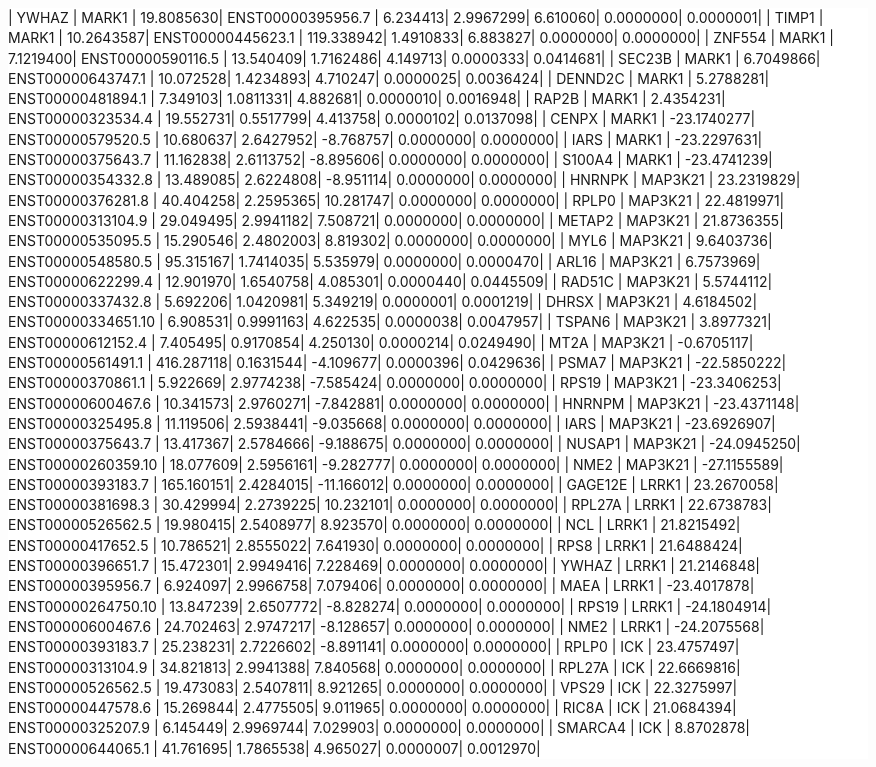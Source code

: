 | YWHAZ        | MARK1           |      19.8085630| ENST00000395956.7                |     6.234413|  2.9967299|    6.610060|  0.0000000|  0.0000001|
| TIMP1        | MARK1           |      10.2643587| ENST00000445623.1                |   119.338942|  1.4910833|    6.883827|  0.0000000|  0.0000000|
| ZNF554       | MARK1           |       7.1219400| ENST00000590116.5                |    13.540409|  1.7162486|    4.149713|  0.0000333|  0.0414681|
| SEC23B       | MARK1           |       6.7049866| ENST00000643747.1                |    10.072528|  1.4234893|    4.710247|  0.0000025|  0.0036424|
| DENND2C      | MARK1           |       5.2788281| ENST00000481894.1                |     7.349103|  1.0811331|    4.882681|  0.0000010|  0.0016948|
| RAP2B        | MARK1           |       2.4354231| ENST00000323534.4                |    19.552731|  0.5517799|    4.413758|  0.0000102|  0.0137098|
| CENPX        | MARK1           |     -23.1740277| ENST00000579520.5                |    10.680637|  2.6427952|   -8.768757|  0.0000000|  0.0000000|
| IARS         | MARK1           |     -23.2297631| ENST00000375643.7                |    11.162838|  2.6113752|   -8.895606|  0.0000000|  0.0000000|
| S100A4       | MARK1           |     -23.4741239| ENST00000354332.8                |    13.489085|  2.6224808|   -8.951114|  0.0000000|  0.0000000|
| HNRNPK       | MAP3K21         |      23.2319829| ENST00000376281.8                |    40.404258|  2.2595365|   10.281747|  0.0000000|  0.0000000|
| RPLP0        | MAP3K21         |      22.4819971| ENST00000313104.9                |    29.049495|  2.9941182|    7.508721|  0.0000000|  0.0000000|
| METAP2       | MAP3K21         |      21.8736355| ENST00000535095.5                |    15.290546|  2.4802003|    8.819302|  0.0000000|  0.0000000|
| MYL6         | MAP3K21         |       9.6403736| ENST00000548580.5                |    95.315167|  1.7414035|    5.535979|  0.0000000|  0.0000470|
| ARL16        | MAP3K21         |       6.7573969| ENST00000622299.4                |    12.901970|  1.6540758|    4.085301|  0.0000440|  0.0445509|
| RAD51C       | MAP3K21         |       5.5744112| ENST00000337432.8                |     5.692206|  1.0420981|    5.349219|  0.0000001|  0.0001219|
| DHRSX        | MAP3K21         |       4.6184502| ENST00000334651.10               |     6.908531|  0.9991163|    4.622535|  0.0000038|  0.0047957|
| TSPAN6       | MAP3K21         |       3.8977321| ENST00000612152.4                |     7.405495|  0.9170854|    4.250130|  0.0000214|  0.0249490|
| MT2A         | MAP3K21         |      -0.6705117| ENST00000561491.1                |   416.287118|  0.1631544|   -4.109677|  0.0000396|  0.0429636|
| PSMA7        | MAP3K21         |     -22.5850222| ENST00000370861.1                |     5.922669|  2.9774238|   -7.585424|  0.0000000|  0.0000000|
| RPS19        | MAP3K21         |     -23.3406253| ENST00000600467.6                |    10.341573|  2.9760271|   -7.842881|  0.0000000|  0.0000000|
| HNRNPM       | MAP3K21         |     -23.4371148| ENST00000325495.8                |    11.119506|  2.5938441|   -9.035668|  0.0000000|  0.0000000|
| IARS         | MAP3K21         |     -23.6926907| ENST00000375643.7                |    13.417367|  2.5784666|   -9.188675|  0.0000000|  0.0000000|
| NUSAP1       | MAP3K21         |     -24.0945250| ENST00000260359.10               |    18.077609|  2.5956161|   -9.282777|  0.0000000|  0.0000000|
| NME2         | MAP3K21         |     -27.1155589| ENST00000393183.7                |   165.160151|  2.4284015|  -11.166012|  0.0000000|  0.0000000|
| GAGE12E      | LRRK1           |      23.2670058| ENST00000381698.3                |    30.429994|  2.2739225|   10.232101|  0.0000000|  0.0000000|
| RPL27A       | LRRK1           |      22.6738783| ENST00000526562.5                |    19.980415|  2.5408977|    8.923570|  0.0000000|  0.0000000|
| NCL          | LRRK1           |      21.8215492| ENST00000417652.5                |    10.786521|  2.8555022|    7.641930|  0.0000000|  0.0000000|
| RPS8         | LRRK1           |      21.6488424| ENST00000396651.7                |    15.472301|  2.9949416|    7.228469|  0.0000000|  0.0000000|
| YWHAZ        | LRRK1           |      21.2146848| ENST00000395956.7                |     6.924097|  2.9966758|    7.079406|  0.0000000|  0.0000000|
| MAEA         | LRRK1           |     -23.4017878| ENST00000264750.10               |    13.847239|  2.6507772|   -8.828274|  0.0000000|  0.0000000|
| RPS19        | LRRK1           |     -24.1804914| ENST00000600467.6                |    24.702463|  2.9747217|   -8.128657|  0.0000000|  0.0000000|
| NME2         | LRRK1           |     -24.2075568| ENST00000393183.7                |    25.238231|  2.7226602|   -8.891141|  0.0000000|  0.0000000|
| RPLP0        | ICK             |      23.4757497| ENST00000313104.9                |    34.821813|  2.9941388|    7.840568|  0.0000000|  0.0000000|
| RPL27A       | ICK             |      22.6669816| ENST00000526562.5                |    19.473083|  2.5407811|    8.921265|  0.0000000|  0.0000000|
| VPS29        | ICK             |      22.3275997| ENST00000447578.6                |    15.269844|  2.4775505|    9.011965|  0.0000000|  0.0000000|
| RIC8A        | ICK             |      21.0684394| ENST00000325207.9                |     6.145449|  2.9969744|    7.029903|  0.0000000|  0.0000000|
| SMARCA4      | ICK             |       8.8702878| ENST00000644065.1                |    41.761695|  1.7865538|    4.965027|  0.0000007|  0.0012970|